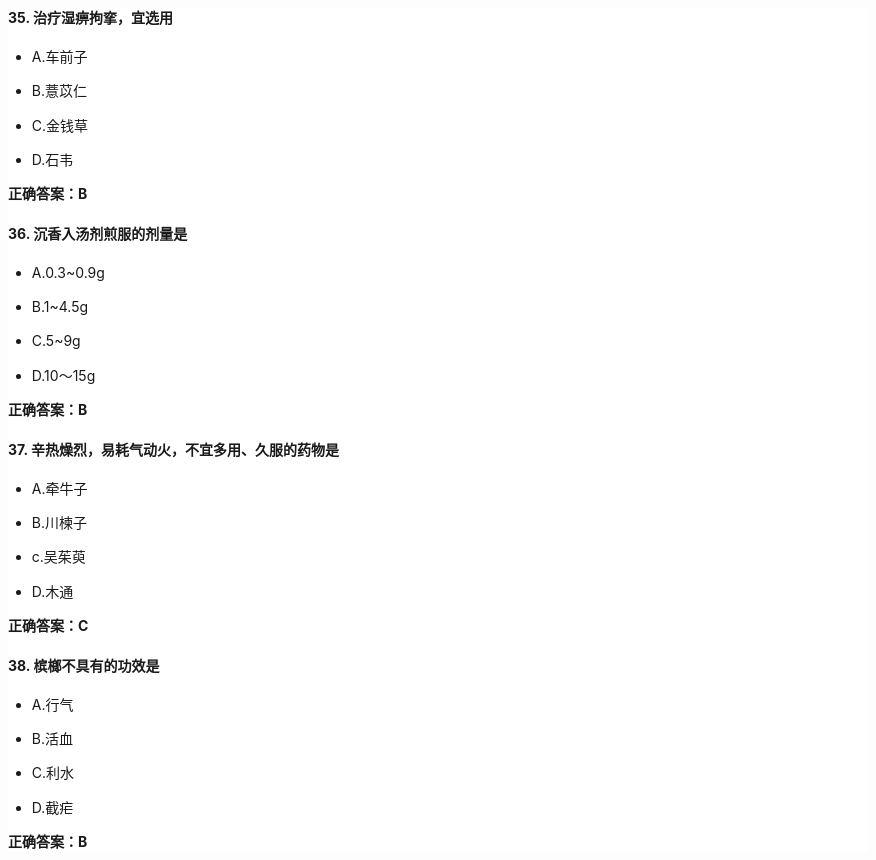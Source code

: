 





#### 35. 治疗湿痹拘挛，宜选用

* A.车前子

* B.薏苡仁

* C.金钱草

* D.石韦

**正确答案：B**







#### 36. 沉香入汤剂煎服的剂量是

* A.0.3~0.9g

* B.1~4.5g

* C.5~9g

* D.10～15g

**正确答案：B**







#### 37. 辛热燥烈，易耗气动火，不宜多用、久服的药物是

* A.牵牛子

* B.川楝子

* c.吴茱萸

* D.木通

**正确答案：C**







#### 38. 槟榔不具有的功效是

* A.行气

* B.活血

* C.利水

* D.截疟

**正确答案：B**
